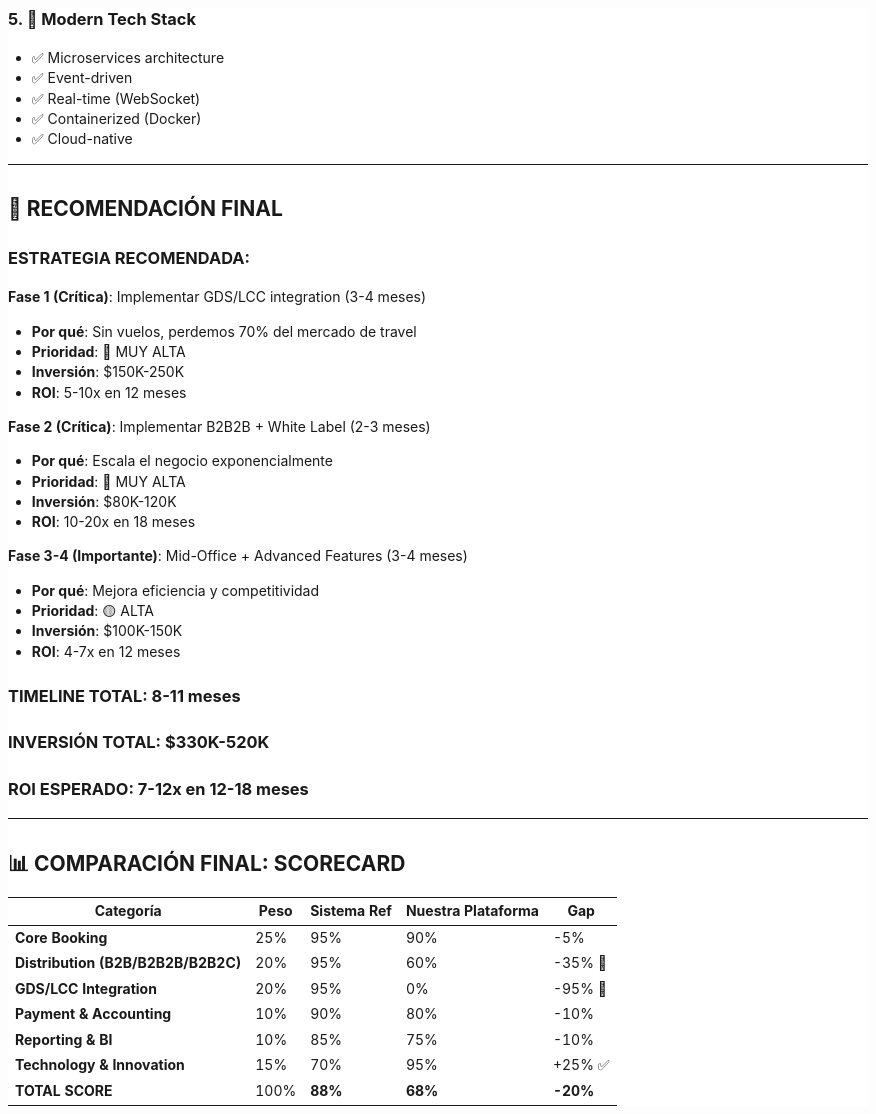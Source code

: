 ### 5. 🔧 **Modern Tech Stack**
- ✅ Microservices architecture
- ✅ Event-driven
- ✅ Real-time (WebSocket)
- ✅ Containerized (Docker)
- ✅ Cloud-native

---

## 🎯 RECOMENDACIÓN FINAL

### ESTRATEGIA RECOMENDADA:

**Fase 1 (Crítica)**: Implementar GDS/LCC integration (3-4 meses)
- **Por qué**: Sin vuelos, perdemos 70% del mercado de travel
- **Prioridad**: 🔴 MUY ALTA
- **Inversión**: $150K-250K
- **ROI**: 5-10x en 12 meses

**Fase 2 (Crítica)**: Implementar B2B2B + White Label (2-3 meses)
- **Por qué**: Escala el negocio exponencialmente
- **Prioridad**: 🔴 MUY ALTA
- **Inversión**: $80K-120K
- **ROI**: 10-20x en 18 meses

**Fase 3-4 (Importante)**: Mid-Office + Advanced Features (3-4 meses)
- **Por qué**: Mejora eficiencia y competitividad
- **Prioridad**: 🟡 ALTA
- **Inversión**: $100K-150K
- **ROI**: 4-7x en 12 meses

### TIMELINE TOTAL: 8-11 meses

### INVERSIÓN TOTAL: $330K-520K

### ROI ESPERADO: 7-12x en 12-18 meses

---

## 📊 COMPARACIÓN FINAL: SCORECARD

| Categoría | Peso | Sistema Ref | Nuestra Plataforma | Gap |
|-----------|------|-------------|-------------------|-----|
| **Core Booking** | 25% | 95% | 90% | -5% |
| **Distribution (B2B/B2B2B/B2B2C)** | 20% | 95% | 60% | -35% 🔴 |
| **GDS/LCC Integration** | 20% | 95% | 0% | -95% 🔴 |
| **Payment & Accounting** | 10% | 90% | 80% | -10% |
| **Reporting & BI** | 10% | 85% | 75% | -10% |
| **Technology & Innovation** | 15% | 70% | 95% | +25% ✅ |
| **TOTAL SCORE** | 100% | **88%** | **68%** | **-20%** |
